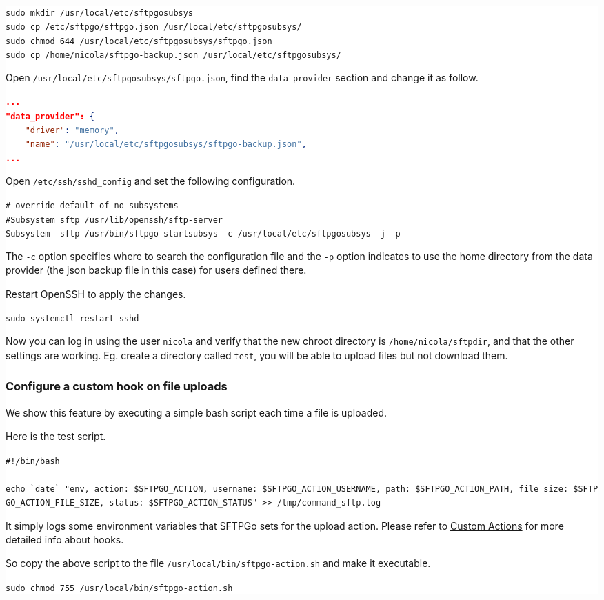 ```shell
sudo mkdir /usr/local/etc/sftpgosubsys
sudo cp /etc/sftpgo/sftpgo.json /usr/local/etc/sftpgosubsys/
sudo chmod 644 /usr/local/etc/sftpgosubsys/sftpgo.json
sudo cp /home/nicola/sftpgo-backup.json /usr/local/etc/sftpgosubsys/
```

Open `/usr/local/etc/sftpgosubsys/sftpgo.json`, find the `data_provider` section and change it as follow.

```json
...
"data_provider": {
    "driver": "memory",
    "name": "/usr/local/etc/sftpgosubsys/sftpgo-backup.json",
...
```

Open `/etc/ssh/sshd_config` and set the following configuration.

```shell
# override default of no subsystems
#Subsystem sftp /usr/lib/openssh/sftp-server
Subsystem  sftp /usr/bin/sftpgo startsubsys -c /usr/local/etc/sftpgosubsys -j -p
```

The `-c` option specifies where to search the configuration file and the `-p` option indicates to use the home directory from the data provider (the json backup file in this case) for users defined there.

Restart OpenSSH to apply the changes.

```shell
sudo systemctl restart sshd
```

Now you can log in using the user `nicola` and verify that the new chroot directory is `/home/nicola/sftpdir`, and that the other settings are working. Eg. create a directory called `test`, you will be able to upload files but not download them.

### Configure a custom hook on file uploads

We show this feature by executing a simple bash script each time a file is uploaded.

Here is the test script.

```shell
#!/bin/bash

echo `date` "env, action: $SFTPGO_ACTION, username: $SFTPGO_ACTION_USERNAME, path: $SFTPGO_ACTION_PATH, file size: $SFTPGO_ACTION_FILE_SIZE, status: $SFTPGO_ACTION_STATUS" >> /tmp/command_sftp.log
```

It simply logs some environment variables that SFTPGo sets for the upload action. Please refer to [Custom Actions](../custom-actions.md) for more detailed info about hooks.

So copy the above script to the file `/usr/local/bin/sftpgo-action.sh` and make it executable.

```shell
sudo chmod 755 /usr/local/bin/sftpgo-action.sh
```
